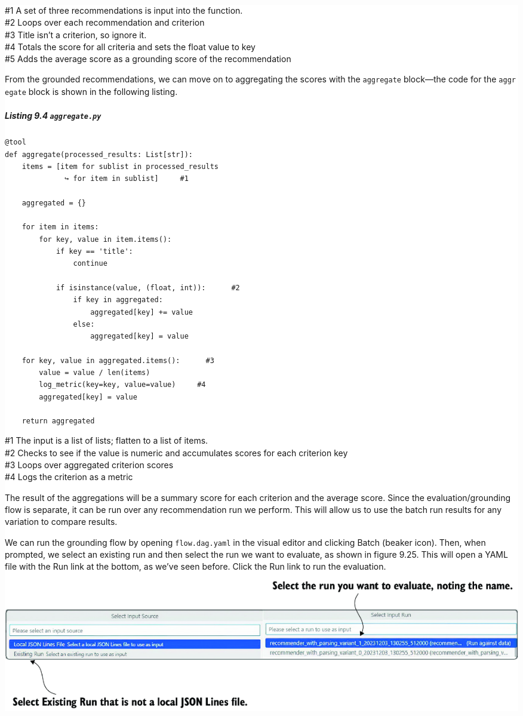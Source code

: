 #1 A set of three recommendations is input into the function.  
#2 Loops over each recommendation and criterion  
#3 Title isn’t a criterion, so ignore it.  
#4 Totals the score for all criteria and sets the float value to key  
#5 Adds the average score as a grounding score of the recommendation

From the grounded recommendations, we can move on to aggregating the scores with the `aggregate` block—the code for the `aggregate` block is shown in the following listing.

##### Listing 9.4 `aggregate.py`

```
@tool
def aggregate(processed_results: List[str]):
    items = [item for sublist in processed_results 
              ↪ for item in sublist]     #1

    aggregated = {}

    for item in items:
        for key, value in item.items():
            if key == 'title':
                continue

            if isinstance(value, (float, int)):      #2
                if key in aggregated:
                    aggregated[key] += value
                else:
                    aggregated[key] = value

    for key, value in aggregated.items():      #3
        value = value / len(items)
        log_metric(key=key, value=value)     #4
        aggregated[key] = value

    return aggregated
```

#1 The input is a list of lists; flatten to a list of items.  
#2 Checks to see if the value is numeric and accumulates scores for each criterion key  
#3 Loops over aggregated criterion scores  
#4 Logs the criterion as a metric

The result of the aggregations will be a summary score for each criterion and the average score. Since the evaluation/grounding flow is separate, it can be run over any recommendation run we perform. This will allow us to use the batch run results for any variation to compare results.

We can run the grounding flow by opening `flow.dag.yaml` in the visual editor and clicking Batch (beaker icon). Then, when prompted, we select an existing run and then select the run we want to evaluate, as shown in figure 9.25. This will open a YAML file with the Run link at the bottom, as we’ve seen before. Click the Run link to run the evaluation.

![figure](assets/9-25.png)
